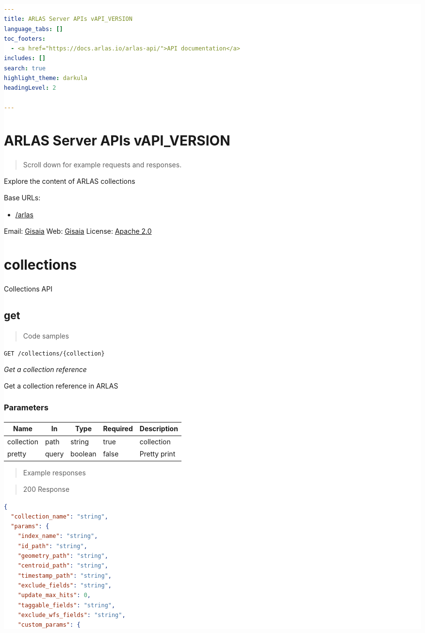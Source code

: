```yaml
---
title: ARLAS Server APIs vAPI_VERSION
language_tabs: []
toc_footers:
  - <a href="https://docs.arlas.io/arlas-api/">API documentation</a>
includes: []
search: true
highlight_theme: darkula
headingLevel: 2

---
```




<h1 id="arlas-server-apis">ARLAS Server APIs vAPI_VERSION</h1>

> Scroll down for example requests and responses.

Explore the content of ARLAS collections

Base URLs:

* <a href="/arlas">/arlas</a>

Email: <a href="mailto:contact@gisaia.com">Gisaia</a> Web: <a href="http://www.gisaia.com/">Gisaia</a> 
License: <a href="https://www.apache.org/licenses/LICENSE-2.0.html">Apache 2.0</a>

<h1 id="arlas-server-apis-collections">collections</h1>

Collections API

## get

<a id="opIdget"></a>

> Code samples

`GET /collections/{collection}`

*Get a collection reference*

Get a collection reference in ARLAS

<h3 id="get-parameters">Parameters</h3>

|Name|In|Type|Required|Description|
|---|---|---|---|---|
|collection|path|string|true|collection|
|pretty|query|boolean|false|Pretty print|

> Example responses

> 200 Response

```json
{
  "collection_name": "string",
  "params": {
    "index_name": "string",
    "id_path": "string",
    "geometry_path": "string",
    "centroid_path": "string",
    "timestamp_path": "string",
    "exclude_fields": "string",
    "update_max_hits": 0,
    "taggable_fields": "string",
    "exclude_wfs_fields": "string",
    "custom_params": {
```
